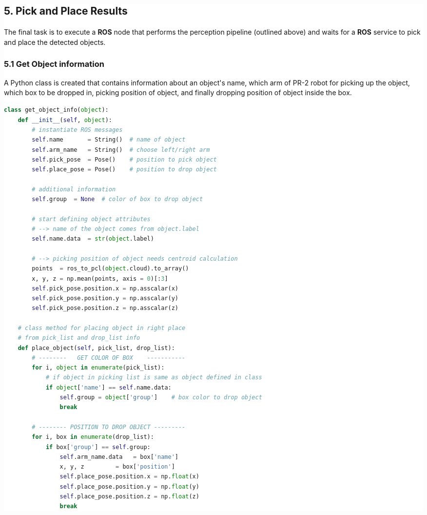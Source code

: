 ## 5. Pick and Place Results
The final task is to execute a **ROS** node that performs the perception pipeline (outlined above) and waits for a **ROS** service to pick and place the detected objects.

### 5.1 Get Object information
A Python class is created that contains information about an object's name, which arm of PR-2 robot for picking up the object, which box to be dropped in, picking position of object, and finally dropping position of object inside the box.

```python
class get_object_info(object):
    def __init__(self, object):
        # instantiate ROS messages
        self.name       = String()  # name of object
        self.arm_name   = String()  # choose left/right arm
        self.pick_pose  = Pose()    # position to pick object
        self.place_pose = Pose()    # position to drop object

        # additional information
        self.group  = None  # color of box to drop object

        # start defining object attributes
        # --> name of the object comes from object.label
        self.name.data  = str(object.label)

        # --> picking position of object needs centroid calculation
        points  = ros_to_pcl(object.cloud).to_array()
        x, y, z = np.mean(points, axis = 0)[:3]
        self.pick_pose.position.x = np.asscalar(x)
        self.pick_pose.position.y = np.asscalar(y)
        self.pick_pose.position.z = np.asscalar(z)

    # class method for placing object in right place
    # from pick_list and drop_list info
    def place_object(self, pick_list, drop_list):
        # --------   GET COLOR OF BOX    -----------
        for i, object in enumerate(pick_list):
            # if object in picking list is same as object defined in class
            if object['name'] == self.name.data:
                self.group = object['group']    # box color to drop object
                break

        # -------- POSITION TO DROP OBJECT ---------
        for i, box in enumerate(drop_list):
            if box['group'] == self.group:
                self.arm_name.data   = box['name']
                x, y, z         = box['position']
                self.place_pose.position.x = np.float(x)
                self.place_pose.position.y = np.float(y)
                self.place_pose.position.z = np.float(z)
                break
```

